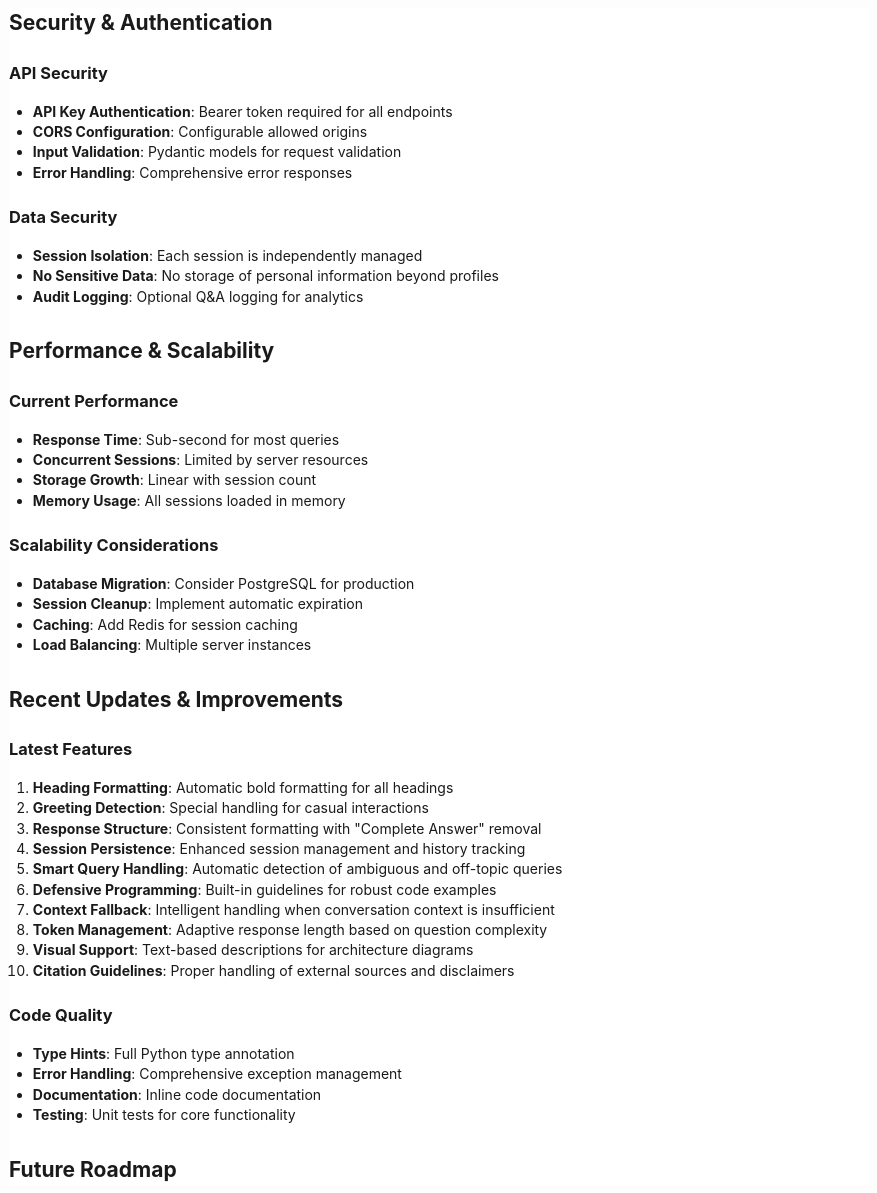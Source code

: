 ## Security & Authentication

### API Security
- **API Key Authentication**: Bearer token required for all endpoints
- **CORS Configuration**: Configurable allowed origins
- **Input Validation**: Pydantic models for request validation
- **Error Handling**: Comprehensive error responses

### Data Security
- **Session Isolation**: Each session is independently managed
- **No Sensitive Data**: No storage of personal information beyond profiles
- **Audit Logging**: Optional Q&A logging for analytics

## Performance & Scalability

### Current Performance
- **Response Time**: Sub-second for most queries
- **Concurrent Sessions**: Limited by server resources
- **Storage Growth**: Linear with session count
- **Memory Usage**: All sessions loaded in memory

### Scalability Considerations
- **Database Migration**: Consider PostgreSQL for production
- **Session Cleanup**: Implement automatic expiration
- **Caching**: Add Redis for session caching
- **Load Balancing**: Multiple server instances

## Recent Updates & Improvements

### Latest Features
1. **Heading Formatting**: Automatic bold formatting for all headings
2. **Greeting Detection**: Special handling for casual interactions
3. **Response Structure**: Consistent formatting with "Complete Answer" removal
4. **Session Persistence**: Enhanced session management and history tracking
5. **Smart Query Handling**: Automatic detection of ambiguous and off-topic queries
6. **Defensive Programming**: Built-in guidelines for robust code examples
7. **Context Fallback**: Intelligent handling when conversation context is insufficient
8. **Token Management**: Adaptive response length based on question complexity
9. **Visual Support**: Text-based descriptions for architecture diagrams
10. **Citation Guidelines**: Proper handling of external sources and disclaimers

### Code Quality
- **Type Hints**: Full Python type annotation
- **Error Handling**: Comprehensive exception management
- **Documentation**: Inline code documentation
- **Testing**: Unit tests for core functionality

## Future Roadmap
